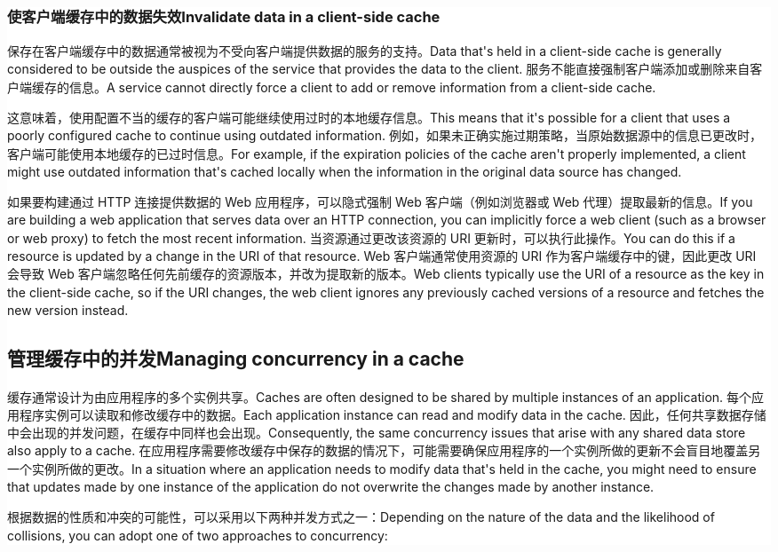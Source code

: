 ### <a name="invalidate-data-in-a-client-side-cache"></a><span data-ttu-id="28e15-217">使客户端缓存中的数据失效</span><span class="sxs-lookup"><span data-stu-id="28e15-217">Invalidate data in a client-side cache</span></span>

<span data-ttu-id="28e15-218">保存在客户端缓存中的数据通常被视为不受向客户端提供数据的服务的支持。</span><span class="sxs-lookup"><span data-stu-id="28e15-218">Data that's held in a client-side cache is generally considered to be outside the auspices of the service that provides the data to the client.</span></span> <span data-ttu-id="28e15-219">服务不能直接强制客户端添加或删除来自客户端缓存的信息。</span><span class="sxs-lookup"><span data-stu-id="28e15-219">A service cannot directly force a client to add or remove information from a client-side cache.</span></span>

<span data-ttu-id="28e15-220">这意味着，使用配置不当的缓存的客户端可能继续使用过时的本地缓存信息。</span><span class="sxs-lookup"><span data-stu-id="28e15-220">This means that it's possible for a client that uses a poorly configured cache to continue using outdated information.</span></span> <span data-ttu-id="28e15-221">例如，如果未正确实施过期策略，当原始数据源中的信息已更改时，客户端可能使用本地缓存的已过时信息。</span><span class="sxs-lookup"><span data-stu-id="28e15-221">For example, if the expiration policies of the cache aren't properly implemented, a client might use outdated information that's cached locally when the information in the original data source has changed.</span></span>

<span data-ttu-id="28e15-222">如果要构建通过 HTTP 连接提供数据的 Web 应用程序，可以隐式强制 Web 客户端（例如浏览器或 Web 代理）提取最新的信息。</span><span class="sxs-lookup"><span data-stu-id="28e15-222">If you are building a web application that serves data over an HTTP connection, you can implicitly force a web client (such as a browser or web proxy) to fetch the most recent information.</span></span> <span data-ttu-id="28e15-223">当资源通过更改该资源的 URI 更新时，可以执行此操作。</span><span class="sxs-lookup"><span data-stu-id="28e15-223">You can do this if a resource is updated by a change in the URI of that resource.</span></span> <span data-ttu-id="28e15-224">Web 客户端通常使用资源的 URI 作为客户端缓存中的键，因此更改 URI 会导致 Web 客户端忽略任何先前缓存的资源版本，并改为提取新的版本。</span><span class="sxs-lookup"><span data-stu-id="28e15-224">Web clients typically use the URI of a resource as the key in the client-side cache, so if the URI changes, the web client ignores any previously cached versions of a resource and fetches the new version instead.</span></span>

## <a name="managing-concurrency-in-a-cache"></a><span data-ttu-id="28e15-225">管理缓存中的并发</span><span class="sxs-lookup"><span data-stu-id="28e15-225">Managing concurrency in a cache</span></span>

<span data-ttu-id="28e15-226">缓存通常设计为由应用程序的多个实例共享。</span><span class="sxs-lookup"><span data-stu-id="28e15-226">Caches are often designed to be shared by multiple instances of an application.</span></span> <span data-ttu-id="28e15-227">每个应用程序实例可以读取和修改缓存中的数据。</span><span class="sxs-lookup"><span data-stu-id="28e15-227">Each application instance can read and modify data in the cache.</span></span> <span data-ttu-id="28e15-228">因此，任何共享数据存储中会出现的并发问题，在缓存中同样也会出现。</span><span class="sxs-lookup"><span data-stu-id="28e15-228">Consequently, the same concurrency issues that arise with any shared data store also apply to a cache.</span></span> <span data-ttu-id="28e15-229">在应用程序需要修改缓存中保存的数据的情况下，可能需要确保应用程序的一个实例所做的更新不会盲目地覆盖另一个实例所做的更改。</span><span class="sxs-lookup"><span data-stu-id="28e15-229">In a situation where an application needs to modify data that's held in the cache, you might need to ensure that updates made by one instance of the application do not overwrite the changes made by another instance.</span></span>

<span data-ttu-id="28e15-230">根据数据的性质和冲突的可能性，可以采用以下两种并发方式之一：</span><span class="sxs-lookup"><span data-stu-id="28e15-230">Depending on the nature of the data and the likelihood of collisions, you can adopt one of two approaches to concurrency:</span></span>
